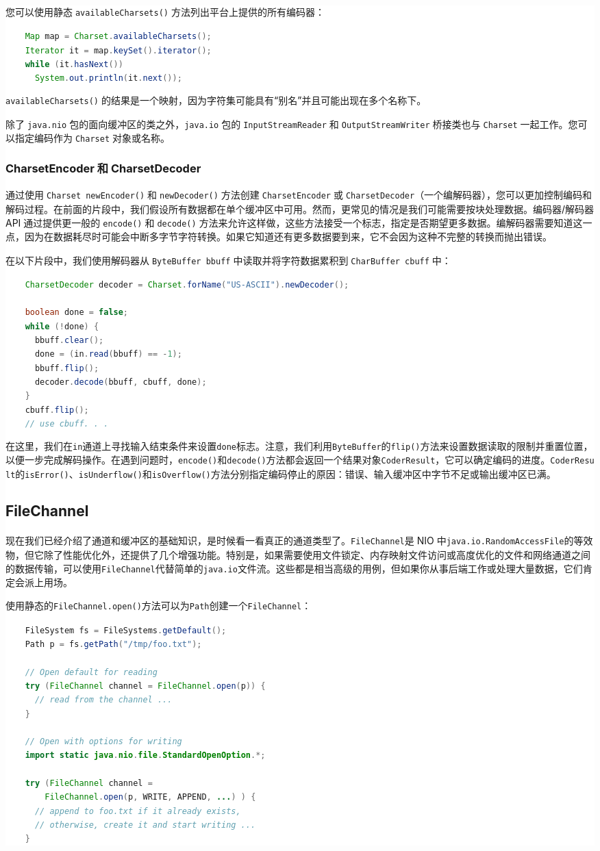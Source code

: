 您可以使用静态 `availableCharsets()` 方法列出平台上提供的所有编码器：

```java
    Map map = Charset.availableCharsets();
    Iterator it = map.keySet().iterator();
    while (it.hasNext())
      System.out.println(it.next());
```

`availableCharsets()` 的结果是一个映射，因为字符集可能具有“别名”并且可能出现在多个名称下。

除了 `java.nio` 包的面向缓冲区的类之外，`java.io` 包的 `InputStreamReader` 和 `OutputStreamWriter` 桥接类也与 `Charset` 一起工作。您可以指定编码作为 `Charset` 对象或名称。

### CharsetEncoder 和 CharsetDecoder

通过使用 `Charset newEncoder()` 和 `newDecoder()` 方法创建 `CharsetEncoder` 或 `CharsetDecoder`（一个编解码器），您可以更加控制编码和解码过程。在前面的片段中，我们假设所有数据都在单个缓冲区中可用。然而，更常见的情况是我们可能需要按块处理数据。编码器/解码器 API 通过提供更一般的 `encode()` 和 `decode()` 方法来允许这样做，这些方法接受一个标志，指定是否期望更多数据。编解码器需要知道这一点，因为在数据耗尽时可能会中断多字节字符转换。如果它知道还有更多数据要到来，它不会因为这种不完整的转换而抛出错误。

在以下片段中，我们使用解码器从 `ByteBuffer bbuff` 中读取并将字符数据累积到 `CharBuffer cbuff` 中：

```java
    CharsetDecoder decoder = Charset.forName("US-ASCII").newDecoder();

    boolean done = false;
    while (!done) {
      bbuff.clear();
      done = (in.read(bbuff) == -1);
      bbuff.flip();
      decoder.decode(bbuff, cbuff, done);
    }
    cbuff.flip();
    // use cbuff. . .
```

在这里，我们在`in`通道上寻找输入结束条件来设置`done`标志。注意，我们利用`ByteBuffer`的`flip()`方法来设置数据读取的限制并重置位置，以便一步完成解码操作。在遇到问题时，`encode()`和`decode()`方法都会返回一个结果对象`CoderResult`，它可以确定编码的进度。`CoderResult`的`isError()`、`isUnderflow()`和`isOverflow()`方法分别指定编码停止的原因：错误、输入缓冲区中字节不足或输出缓冲区已满。

## FileChannel

现在我们已经介绍了通道和缓冲区的基础知识，是时候看一看真正的通道类型了。`FileChannel`是 NIO 中`java.io.RandomAccessFile`的等效物，但它除了性能优化外，还提供了几个增强功能。特别是，如果需要使用文件锁定、内存映射文件访问或高度优化的文件和网络通道之间的数据传输，可以使用`FileChannel`代替简单的`java.io`文件流。这些都是相当高级的用例，但如果你从事后端工作或处理大量数据，它们肯定会派上用场。

使用静态的`FileChannel.open()`方法可以为`Path`创建一个`FileChannel`：

```java
    FileSystem fs = FileSystems.getDefault();
    Path p = fs.getPath("/tmp/foo.txt");

    // Open default for reading
    try (FileChannel channel = FileChannel.open(p)) {
      // read from the channel ...
    }

    // Open with options for writing
    import static java.nio.file.StandardOpenOption.*;

    try (FileChannel channel =
        FileChannel.open(p, WRITE, APPEND, ...) ) {
      // append to foo.txt if it already exists,
      // otherwise, create it and start writing ...
    }
```
